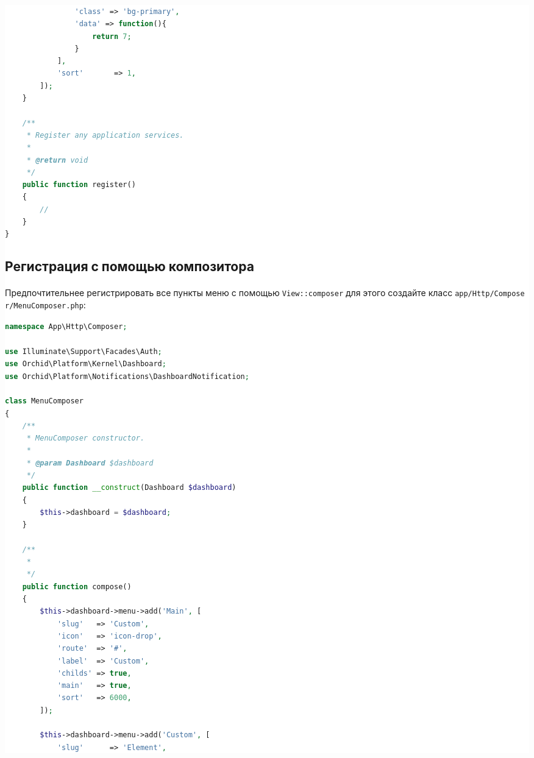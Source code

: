 ```php
                'class' => 'bg-primary',
                'data' => function(){
                    return 7;
                }
            ],
            'sort'       => 1,
        ]);
    }

    /**
     * Register any application services.
     *
     * @return void
     */
    public function register()
    {
        //
    }
}
```
	
	
## Регистрация с помощью композитора	
	
Предпочтительнее регистрировать все пункты меню с помощью `View::composer` для этого создайте класс
`app/Http/Composer/MenuComposer.php`:


	
```php
namespace App\Http\Composer;

use Illuminate\Support\Facades\Auth;
use Orchid\Platform\Kernel\Dashboard;
use Orchid\Platform\Notifications\DashboardNotification;

class MenuComposer
{
    /**
     * MenuComposer constructor.
     *
     * @param Dashboard $dashboard
     */
    public function __construct(Dashboard $dashboard)
    {
        $this->dashboard = $dashboard;
    }

    /**
     *
     */
    public function compose()
    {
        $this->dashboard->menu->add('Main', [
            'slug'   => 'Сustom',
            'icon'   => 'icon-drop',
            'route'  => '#',
            'label'  => 'Сustom',
            'childs' => true,
            'main'   => true,
            'sort'   => 6000,
        ]);

        $this->dashboard->menu->add('Сustom', [
            'slug'      => 'Element',
```